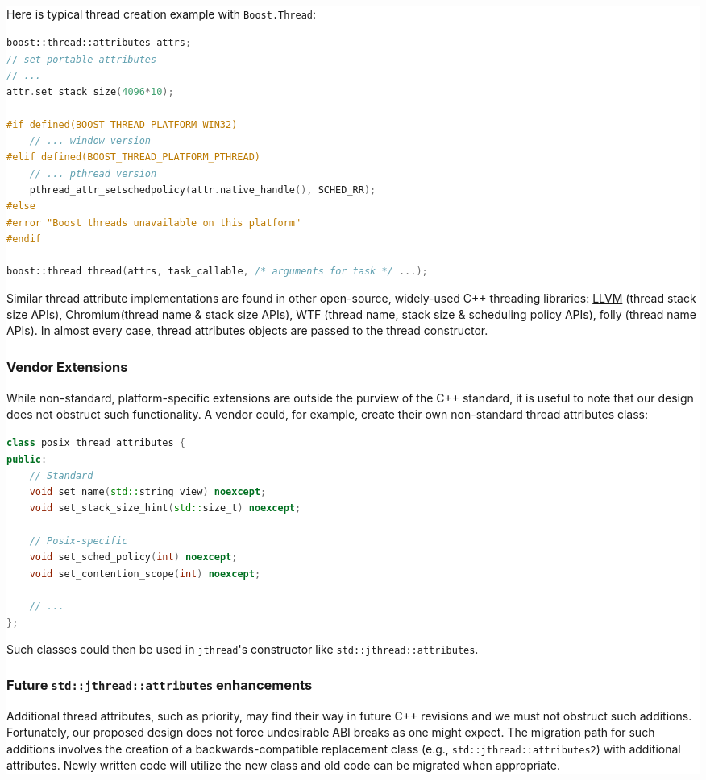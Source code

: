 Here is typical thread creation example with `Boost.Thread`:

```C++
boost::thread::attributes attrs;
// set portable attributes
// ...
attr.set_stack_size(4096*10);

#if defined(BOOST_THREAD_PLATFORM_WIN32)
    // ... window version
#elif defined(BOOST_THREAD_PLATFORM_PTHREAD)
    // ... pthread version
    pthread_attr_setschedpolicy(attr.native_handle(), SCHED_RR);
#else
#error "Boost threads unavailable on this platform"
#endif

boost::thread thread(attrs, task_callable, /* arguments for task */ ...);
```

Similar thread attribute implementations are found in other open-source, widely-used C++ threading libraries:  [LLVM](https://llvm.org/doxygen/thread_8h_source.html) (thread stack size APIs), [Chromium](https://source.chromium.org/chromium/chromium/src/+/main:base/threading/thread.h)(thread name & stack size APIs), [WTF](https://github.com/WebKit/webkit/blob/main/Source/WTF/wtf/Threading.h) (thread name, stack size & scheduling policy APIs), [folly](https://github.com/facebook/folly/blob/main/folly/system/ThreadName.cpp#L288-L294) (thread name APIs). In almost every case, thread attributes objects are passed to the thread constructor.

### Vendor Extensions

While non-standard, platform-specific extensions are outside the purview of the C++ standard, it is useful to note that our design does not obstruct such functionality. A vendor could, for example, create their own non-standard thread attributes class:

```C++
class posix_thread_attributes {
public:
    // Standard
    void set_name(std::string_view) noexcept;
    void set_stack_size_hint(std::size_t) noexcept;
    
    // Posix-specific
    void set_sched_policy(int) noexcept;
    void set_contention_scope(int) noexcept;
    
    // ...
};
```

Such classes could then be used in `jthread`'s constructor like `std::jthread::attributes`.

### Future `std::jthread::attributes` enhancements

Additional thread attributes, such as priority, may find their way in future C++ revisions and we must not obstruct such additions. Fortunately, our proposed design does not force undesirable ABI breaks as one might expect. The migration path for such additions involves the creation of a backwards-compatible replacement class (e.g., `std::jthread::attributes2`) with additional attributes. Newly written code will utilize the new class and old code can be migrated when appropriate.
